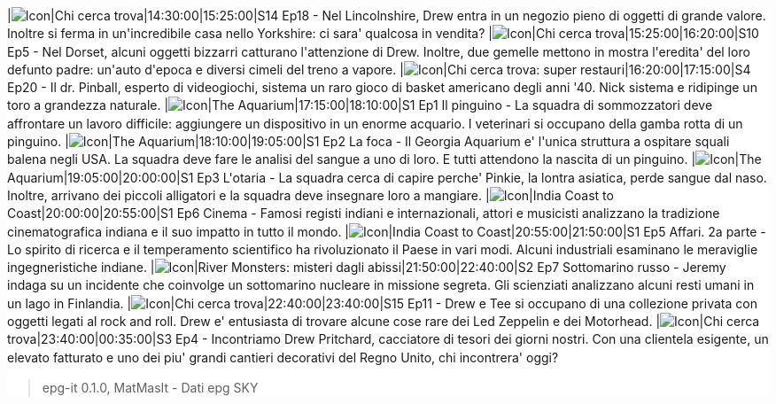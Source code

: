 |![Icon](https://guidatv.sky.it/uuid/6e4eec28-a73e-4afc-abad-345584c9d3f2/cover?md5ChecksumParam=df643dadfae1b2c71bc1107a59f12e83)|Chi cerca trova|14:30:00|15:25:00|S14 Ep18 - Nel Lincolnshire, Drew entra in un negozio pieno di oggetti di grande valore. Inoltre si ferma in un&#039;incredibile casa nello Yorkshire: ci sara&#039; qualcosa in vendita?
|![Icon](https://guidatv.sky.it/uuid/d3e2488d-dc0b-400f-b73c-d9d9b94c22e9/cover?md5ChecksumParam=f8d0b520a2547797ad82c246a3eeb36c)|Chi cerca trova|15:25:00|16:20:00|S10 Ep5 - Nel Dorset, alcuni oggetti bizzarri catturano l&#039;attenzione di Drew. Inoltre, due gemelle mettono in mostra l&#039;eredita&#039; del loro defunto padre: un&#039;auto d&#039;epoca e diversi cimeli del treno a vapore.
|![Icon](https://guidatv.sky.it/uuid/6cf0df9f-19b6-4aa1-868e-d344561e7f2b/cover?md5ChecksumParam=252fe3993daeb69171a31f053edeb2bb)|Chi cerca trova: super restauri|16:20:00|17:15:00|S4 Ep20 - Il dr. Pinball, esperto di videogiochi, sistema un raro gioco di basket americano degli anni &#039;40. Nick sistema e ridipinge un toro a grandezza naturale.
|![Icon](https://guidatv.sky.it/uuid/e9885e54-2682-4c20-bf37-6410c67e3572/cover?md5ChecksumParam=fcc8508c98702569916967bc4e8aefea)|The Aquarium|17:15:00|18:10:00|S1 Ep1 Il pinguino - La squadra di sommozzatori deve affrontare un lavoro difficile: aggiungere un dispositivo in un enorme acquario. I veterinari si occupano della gamba rotta di un pinguino.
|![Icon](https://guidatv.sky.it/uuid/412d6e76-24a9-4c7f-b63e-512a26fa8c7d/cover?md5ChecksumParam=fcc8508c98702569916967bc4e8aefea)|The Aquarium|18:10:00|19:05:00|S1 Ep2 La foca - Il Georgia Aquarium e&#039; l&#039;unica struttura a ospitare squali balena negli USA. La squadra deve fare le analisi del sangue a uno di loro. E tutti attendono la nascita di un pinguino.
|![Icon](https://guidatv.sky.it/uuid/e7a1a88f-49eb-4c4f-a54e-bbb298460a42/cover?md5ChecksumParam=fcc8508c98702569916967bc4e8aefea)|The Aquarium|19:05:00|20:00:00|S1 Ep3 L&#039;otaria - La squadra cerca di capire perche&#039; Pinkie, la lontra asiatica, perde sangue dal naso. Inoltre, arrivano dei piccoli alligatori e la squadra deve insegnare loro a mangiare.
|![Icon](https://guidatv.sky.it/uuid/39120e1d-c14e-4110-b389-e014faaaa984/cover?md5ChecksumParam=2d3d6afcb52504e82ff6a3615e41d50d)|India Coast to Coast|20:00:00|20:55:00|S1 Ep6 Cinema - Famosi registi indiani e internazionali, attori e musicisti analizzano la tradizione cinematografica indiana e il suo impatto in tutto il mondo.
|![Icon](https://guidatv.sky.it/uuid/f4ae856a-b5c4-4d38-9a53-ef113c317a5f/cover?md5ChecksumParam=2d3d6afcb52504e82ff6a3615e41d50d)|India Coast to Coast|20:55:00|21:50:00|S1 Ep5 Affari. 2a parte - Lo spirito di ricerca e il temperamento scientifico ha rivoluzionato il Paese in vari modi. Alcuni industriali esaminano le meraviglie ingegneristiche indiane.
|![Icon](https://guidatv.sky.it/uuid/82ff2860-da06-4a96-b687-513345e24b7f/cover?md5ChecksumParam=7c910eb46499615ad88883b897bd3181)|River Monsters: misteri dagli abissi|21:50:00|22:40:00|S2 Ep7 Sottomarino russo - Jeremy indaga su un incidente che coinvolge un sottomarino nucleare in missione segreta. Gli scienziati analizzano alcuni resti umani in un lago in Finlandia.
|![Icon](https://guidatv.sky.it/uuid/eeba6a03-7d41-4e1f-83d2-cacadb5d3b51/cover?md5ChecksumParam=0438dc8519a70491e0befba5573e4d28)|Chi cerca trova|22:40:00|23:40:00|S15 Ep11 - Drew e Tee si occupano di una collezione privata con oggetti legati al rock and roll. Drew e&#039; entusiasta di trovare alcune cose rare dei Led Zeppelin e dei Motorhead.
|![Icon](https://guidatv.sky.it/uuid/417c9430-5f09-40a4-a7d4-c8e41c1c52b4/cover?md5ChecksumParam=2470436770a2a52e0f830cdd3d6f7bbe)|Chi cerca trova|23:40:00|00:35:00|S3 Ep4 - Incontriamo Drew Pritchard, cacciatore di tesori dei giorni nostri. Con una clientela esigente, un elevato fatturato e uno dei piu&#039; grandi cantieri decorativi del Regno Unito, chi incontrera&#039; oggi?



 > epg-it 0.1.0, MatMasIt - Dati epg SKY